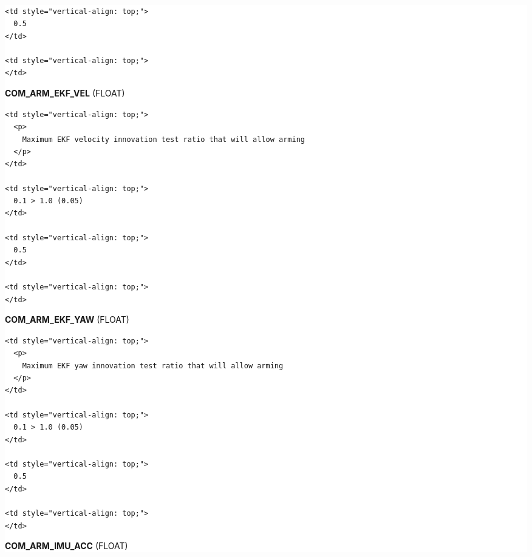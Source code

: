     <td style="vertical-align: top;">
      0.5
    </td>
    
    <td style="vertical-align: top;">
    </td>
  </tr>
  
  <tr>
    <td style="vertical-align: top;">
      <strong id="COM_ARM_EKF_VEL">COM_ARM_EKF_VEL</strong> (FLOAT)
    </td>
    
    <td style="vertical-align: top;">
      <p>
        Maximum EKF velocity innovation test ratio that will allow arming
      </p>
    </td>
    
    <td style="vertical-align: top;">
      0.1 > 1.0 (0.05)
    </td>
    
    <td style="vertical-align: top;">
      0.5
    </td>
    
    <td style="vertical-align: top;">
    </td>
  </tr>
  
  <tr>
    <td style="vertical-align: top;">
      <strong id="COM_ARM_EKF_YAW">COM_ARM_EKF_YAW</strong> (FLOAT)
    </td>
    
    <td style="vertical-align: top;">
      <p>
        Maximum EKF yaw innovation test ratio that will allow arming
      </p>
    </td>
    
    <td style="vertical-align: top;">
      0.1 > 1.0 (0.05)
    </td>
    
    <td style="vertical-align: top;">
      0.5
    </td>
    
    <td style="vertical-align: top;">
    </td>
  </tr>
  
  <tr>
    <td style="vertical-align: top;">
      <strong id="COM_ARM_IMU_ACC">COM_ARM_IMU_ACC</strong> (FLOAT)
    </td>
    